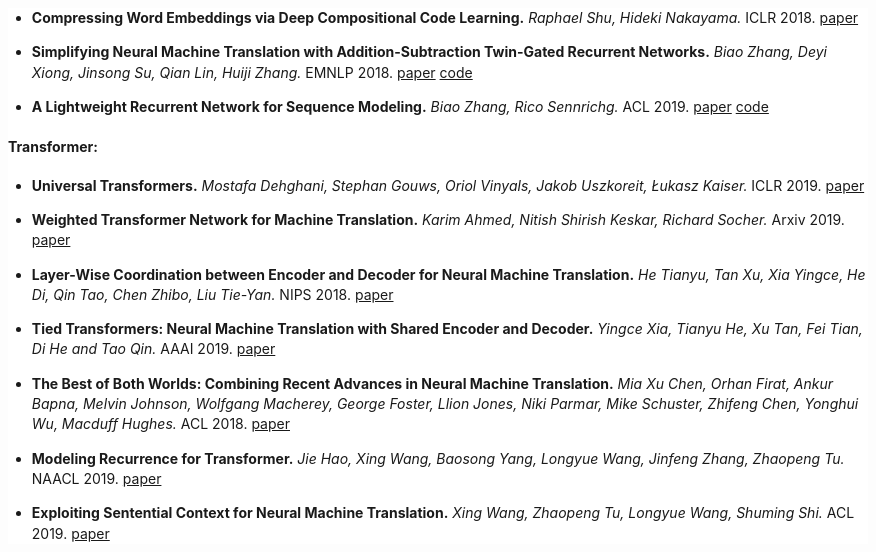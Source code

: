 * **Compressing Word Embeddings via Deep Compositional Code Learning.**
*Raphael Shu, Hideki Nakayama.*
ICLR 2018.
[paper](https://openreview.net/pdf?id=BJRZzFlRb)

* **Simplifying Neural Machine Translation with Addition-Subtraction Twin-Gated Recurrent Networks.**
*Biao Zhang, Deyi Xiong, Jinsong Su, Qian Lin, Huiji Zhang.*
EMNLP 2018.
[paper](http://aclweb.org/anthology/D18-1459)
[code](https://github.com/bzhangGo/ATR)

* **A Lightweight Recurrent Network for Sequence Modeling.**
*Biao Zhang, Rico Sennrichg.*
ACL 2019.
[paper](https://www.aclweb.org/anthology/P19-1149/)
[code](https://github.com/bzhangGo/lrn)

#### Transformer:

* **Universal Transformers.**
*Mostafa Dehghani, Stephan Gouws, Oriol Vinyals, Jakob Uszkoreit, Łukasz Kaiser.*
ICLR 2019.
[paper](https://arxiv.org/pdf/1807.03819.pdf)

* **Weighted Transformer Network for Machine Translation.**
*Karim Ahmed, Nitish Shirish Keskar, Richard Socher.*
Arxiv 2019.
[paper](https://arxiv.org/pdf/1711.02132.pdf)

* **Layer-Wise Coordination between Encoder and Decoder for Neural Machine Translation.**
*He Tianyu, Tan Xu, Xia Yingce, He Di, Qin Tao, Chen Zhibo, Liu Tie-Yan.*
NIPS 2018.
[paper](http://papers.nips.cc/paper/8019-layer-wise-coordination-between-encoder-and-decoder-for-neural-machine-translation.pdf)

* **Tied Transformers: Neural Machine Translation with Shared Encoder and Decoder.**
*Yingce Xia, Tianyu He, Xu Tan, Fei Tian, Di He and Tao Qin.*
AAAI 2019.
[paper](https://taoqin.github.io/papers/tiedT.AAAI2019.pdf)

* **The Best of Both Worlds: Combining Recent Advances in Neural Machine Translation.**
*Mia Xu Chen, Orhan Firat, Ankur Bapna, Melvin Johnson, Wolfgang Macherey, George Foster, Llion Jones, Niki Parmar, Mike Schuster, Zhifeng Chen, Yonghui Wu, Macduff Hughes.*
ACL 2018.
[paper](http://aclweb.org/anthology/P18-1008)

* **Modeling Recurrence for Transformer.**
*Jie Hao, Xing Wang, Baosong Yang, Longyue Wang, Jinfeng Zhang, Zhaopeng Tu.*
NAACL 2019.
[paper](https://www.aclweb.org/anthology/N19-1122/)

* **Exploiting Sentential Context for Neural Machine Translation.**
*Xing Wang, Zhaopeng Tu, Longyue Wang, Shuming Shi.*
ACL 2019.
[paper](https://www.aclweb.org/anthology/P19-1624/)
